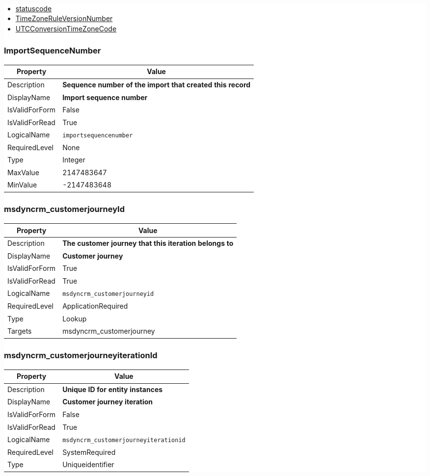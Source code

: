 - [statuscode](#BKMK_statuscode)
- [TimeZoneRuleVersionNumber](#BKMK_TimeZoneRuleVersionNumber)
- [UTCConversionTimeZoneCode](#BKMK_UTCConversionTimeZoneCode)

### <a name="BKMK_ImportSequenceNumber"></a> ImportSequenceNumber

|Property|Value|
|---|---|
|Description|**Sequence number of the import that created this record**|
|DisplayName|**Import sequence number**|
|IsValidForForm|False|
|IsValidForRead|True|
|LogicalName|`importsequencenumber`|
|RequiredLevel|None|
|Type|Integer|
|MaxValue|2147483647|
|MinValue|-2147483648|

### <a name="BKMK_msdyncrm_customerjourneyId"></a> msdyncrm_customerjourneyId

|Property|Value|
|---|---|
|Description|**The customer journey that this iteration belongs to**|
|DisplayName|**Customer journey**|
|IsValidForForm|True|
|IsValidForRead|True|
|LogicalName|`msdyncrm_customerjourneyid`|
|RequiredLevel|ApplicationRequired|
|Type|Lookup|
|Targets|msdyncrm_customerjourney|

### <a name="BKMK_msdyncrm_customerjourneyiterationId"></a> msdyncrm_customerjourneyiterationId

|Property|Value|
|---|---|
|Description|**Unique ID for entity instances**|
|DisplayName|**Customer journey iteration**|
|IsValidForForm|False|
|IsValidForRead|True|
|LogicalName|`msdyncrm_customerjourneyiterationid`|
|RequiredLevel|SystemRequired|
|Type|Uniqueidentifier|
